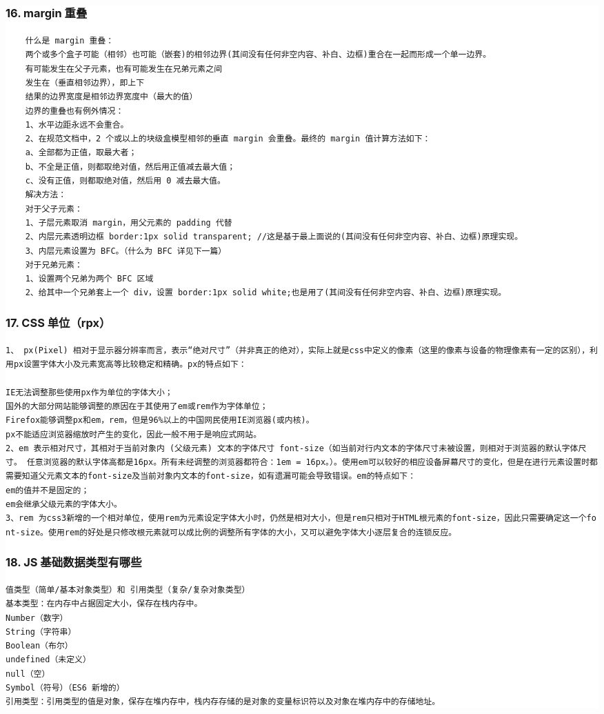 ### 16. margin 重叠

```
    什么是 margin 重叠：
    两个或多个盒子可能（相邻）也可能（嵌套)的相邻边界(其间没有任何非空内容、补白、边框)重合在一起而形成一个单一边界。
    有可能发生在父子元素，也有可能发生在兄弟元素之间
    发生在（垂直相邻边界），即上下
    结果的边界宽度是相邻边界宽度中（最大的值）
    边界的重叠也有例外情况：
    1、水平边距永远不会重合。
    2、在规范文档中，2 个或以上的块级盒模型相邻的垂直 margin 会重叠。最终的 margin 值计算方法如下：
    a、全部都为正值，取最大者；
    b、不全是正值，则都取绝对值，然后用正值减去最大值；
    c、没有正值，则都取绝对值，然后用 0 减去最大值。
    解决方法：
    对于父子元素：
    1、子层元素取消 margin，用父元素的 padding 代替
    2、内层元素透明边框 border:1px solid transparent; //这是基于最上面说的(其间没有任何非空内容、补白、边框)原理实现。
    3、内层元素设置为 BFC。（什么为 BFC 详见下一篇）
    对于兄弟元素：
    1、设置两个兄弟为两个 BFC 区域
    2、给其中一个兄弟套上一个 div，设置 border:1px solid white;也是用了(其间没有任何非空内容、补白、边框)原理实现。
```

### 17. CSS 单位（rpx）

```
1、 px(Pixel) 相对于显示器分辨率而言，表示“绝对尺寸”（并非真正的绝对），实际上就是css中定义的像素（这里的像素与设备的物理像素有一定的区别），利用px设置字体大小及元素宽高等比较稳定和精确。px的特点如下：

IE无法调整那些使用px作为单位的字体大小；
国外的大部分网站能够调整的原因在于其使用了em或rem作为字体单位；
Firefox能够调整px和em，rem，但是96%以上的中国网民使用IE浏览器(或内核)。
px不能适应浏览器缩放时产生的变化，因此一般不用于是响应式网站。
2、em 表示相对尺寸，其相对于当前对象内 (父级元素) 文本的字体尺寸 font-size（如当前对行内文本的字体尺寸未被设置，则相对于浏览器的默认字体尺寸。 任意浏览器的默认字体高都是16px。所有未经调整的浏览器都符合：1em = 16px。）。使用em可以较好的相应设备屏幕尺寸的变化，但是在进行元素设置时都需要知道父元素文本的font-size及当前对象内文本的font-size，如有遗漏可能会导致错误。em的特点如下：
em的值并不是固定的；
em会继承父级元素的字体大小。
3、rem 为css3新增的一个相对单位，使用rem为元素设定字体大小时，仍然是相对大小，但是rem只相对于HTML根元素的font-size，因此只需要确定这一个font-size。使用rem的好处是只修改根元素就可以成比例的调整所有字体的大小，又可以避免字体大小逐层复合的连锁反应。

```

### 18. JS 基础数据类型有哪些

    值类型（简单/基本对象类型）和 引用类型（复杂/复杂对象类型）
    基本类型：在内存中占据固定大小，保存在栈内存中。
    Number（数字）
    String（字符串）
    Boolean（布尔）
    undefined（未定义）
    null（空）
    Symbol（符号）（ES6 新增的）
    引用类型：引用类型的值是对象，保存在堆内存中，栈内存存储的是对象的变量标识符以及对象在堆内存中的存储地址。
